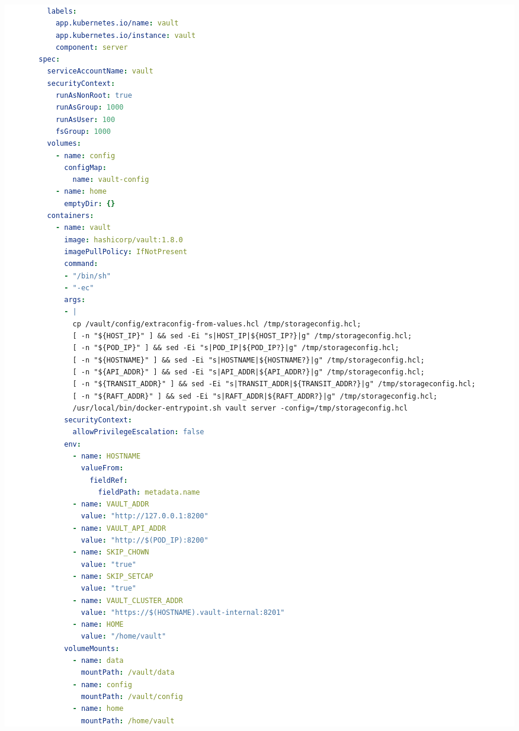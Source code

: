 ```yaml
          labels:
            app.kubernetes.io/name: vault
            app.kubernetes.io/instance: vault
            component: server
        spec:
          serviceAccountName: vault
          securityContext:
            runAsNonRoot: true
            runAsGroup: 1000
            runAsUser: 100
            fsGroup: 1000
          volumes:
            - name: config
              configMap:
                name: vault-config
            - name: home
              emptyDir: {}
          containers:
            - name: vault          
              image: hashicorp/vault:1.8.0
              imagePullPolicy: IfNotPresent
              command:
              - "/bin/sh"
              - "-ec"
              args: 
              - |
                cp /vault/config/extraconfig-from-values.hcl /tmp/storageconfig.hcl;
                [ -n "${HOST_IP}" ] && sed -Ei "s|HOST_IP|${HOST_IP?}|g" /tmp/storageconfig.hcl;
                [ -n "${POD_IP}" ] && sed -Ei "s|POD_IP|${POD_IP?}|g" /tmp/storageconfig.hcl;
                [ -n "${HOSTNAME}" ] && sed -Ei "s|HOSTNAME|${HOSTNAME?}|g" /tmp/storageconfig.hcl;
                [ -n "${API_ADDR}" ] && sed -Ei "s|API_ADDR|${API_ADDR?}|g" /tmp/storageconfig.hcl;
                [ -n "${TRANSIT_ADDR}" ] && sed -Ei "s|TRANSIT_ADDR|${TRANSIT_ADDR?}|g" /tmp/storageconfig.hcl;
                [ -n "${RAFT_ADDR}" ] && sed -Ei "s|RAFT_ADDR|${RAFT_ADDR?}|g" /tmp/storageconfig.hcl;
                /usr/local/bin/docker-entrypoint.sh vault server -config=/tmp/storageconfig.hcl     
              securityContext:
                allowPrivilegeEscalation: false
              env:
                - name: HOSTNAME
                  valueFrom:
                    fieldRef:
                      fieldPath: metadata.name
                - name: VAULT_ADDR
                  value: "http://127.0.0.1:8200"
                - name: VAULT_API_ADDR
                  value: "http://$(POD_IP):8200"
                - name: SKIP_CHOWN
                  value: "true"
                - name: SKIP_SETCAP
                  value: "true"
                - name: VAULT_CLUSTER_ADDR
                  value: "https://$(HOSTNAME).vault-internal:8201"
                - name: HOME
                  value: "/home/vault"
              volumeMounts:
                - name: data
                  mountPath: /vault/data  
                - name: config
                  mountPath: /vault/config
                - name: home
                  mountPath: /home/vault
```